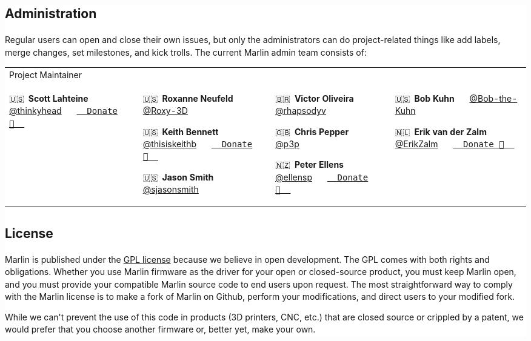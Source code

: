 ## Administration

Regular users can open and close their own issues, but only the administrators can do project-related things like add labels, merge changes, set milestones, and kick trolls. The current Marlin admin team consists of:

<table align="center">
<tr><td>Project Maintainer</td></tr>
<tr><td>

 🇺🇸  **Scott Lahteine**
       [@thinkyhead](https://github.com/thinkyhead)
       [<kbd>  Donate 💸  </kbd>](https://www.thinkyhead.com/donate-to-marlin)

</td><td>

 🇺🇸  **Roxanne Neufeld**
       [@Roxy-3D](https://github.com/Roxy-3D)

 🇺🇸  **Keith Bennett**
       [@thisiskeithb](https://github.com/thisiskeithb)
       [<kbd>  Donate 💸  </kbd>](https://github.com/sponsors/thisiskeithb)

 🇺🇸  **Jason Smith**
       [@sjasonsmith](https://github.com/sjasonsmith)

</td><td>

 🇧🇷  **Victor Oliveira**
       [@rhapsodyv](https://github.com/rhapsodyv)

 🇬🇧  **Chris Pepper**
       [@p3p](https://github.com/p3p)

🇳🇿  **Peter Ellens**
       [@ellensp](https://github.com/ellensp)
       [<kbd>  Donate 💸  </kbd>](https://ko-fi.com/ellensp)

</td><td>

 🇺🇸  **Bob Kuhn**
       [@Bob-the-Kuhn](https://github.com/Bob-the-Kuhn)

 🇳🇱  **Erik van der Zalm**
       [@ErikZalm](https://github.com/ErikZalm)
       [<kbd>  Donate 💸  </kbd>](https://flattr.com/submit/auto?user_id=ErikZalm&url=https://github.com/MarlinFirmware/Marlin&title=Marlin&language=&tags=github&category=software)

</td></tr>
</table>

## License

Marlin is published under the [GPL license](/LICENSE) because we believe in open development. The GPL comes with both rights and obligations. Whether you use Marlin firmware as the driver for your open or closed-source product, you must keep Marlin open, and you must provide your compatible Marlin source code to end users upon request. The most straightforward way to comply with the Marlin license is to make a fork of Marlin on Github, perform your modifications, and direct users to your modified fork.

While we can't prevent the use of this code in products (3D printers, CNC, etc.) that are closed source or crippled by a patent, we would prefer that you choose another firmware or, better yet, make your own.
